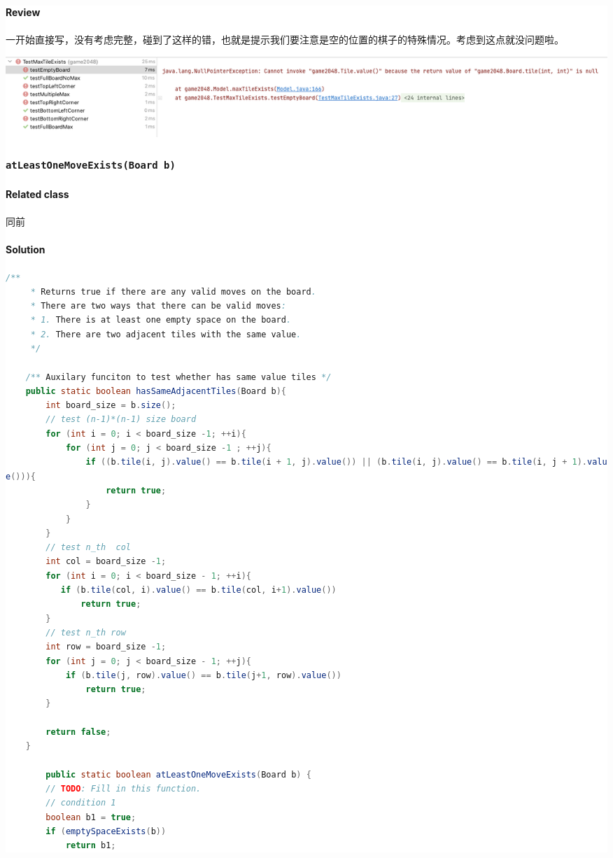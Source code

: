 

#### Review

一开始直接写，没有考虑完整，碰到了这样的错，也就是提示我们要注意是空的位置的棋子的特殊情况。考虑到这点就没问题啦。

![image-20220326103538932](game2048.assets/image-20220326103538932.png)



### `atLeastOneMoveExists(Board b)`

#### Related class

同前

#### Solution

```java
/**
     * Returns true if there are any valid moves on the board.
     * There are two ways that there can be valid moves:
     * 1. There is at least one empty space on the board.
     * 2. There are two adjacent tiles with the same value.
     */

    /** Auxilary funciton to test whether has same value tiles */
    public static boolean hasSameAdjacentTiles(Board b){
        int board_size = b.size();
        // test (n-1)*(n-1) size board
        for (int i = 0; i < board_size -1; ++i){
            for (int j = 0; j < board_size -1 ; ++j){
                if ((b.tile(i, j).value() == b.tile(i + 1, j).value()) || (b.tile(i, j).value() == b.tile(i, j + 1).value())){
                    return true;
                }
            }
        }
        // test n_th  col
        int col = board_size -1;
        for (int i = 0; i < board_size - 1; ++i){
           if (b.tile(col, i).value() == b.tile(col, i+1).value())
               return true;
        }
        // test n_th row
        int row = board_size -1;
        for (int j = 0; j < board_size - 1; ++j){
            if (b.tile(j, row).value() == b.tile(j+1, row).value())
                return true;
        }

        return false;
    }

		public static boolean atLeastOneMoveExists(Board b) {
        // TODO: Fill in this function.
        // condition 1
        boolean b1 = true;
        if (emptySpaceExists(b))
            return b1;
```